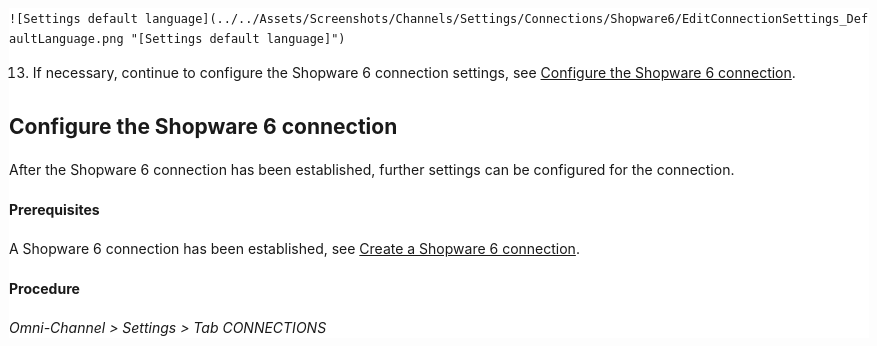     ![Settings default language](../../Assets/Screenshots/Channels/Settings/Connections/Shopware6/EditConnectionSettings_DefaultLanguage.png "[Settings default language]")

13. If necessary, continue to configure the Shopware 6 connection settings, see [Configure the Shopware 6 connection](#configure-the-shopware-6-connection).



## Configure the Shopware 6 connection   

After the Shopware 6 connection has been established, further settings can be configured for the connection.

#### Prerequisites

A Shopware 6 connection has been established, see [Create a Shopware 6 connection](#create-a-shopware-6-connection).

#### Procedure

*Omni-Channel > Settings > Tab CONNECTIONS*


[comment]: <> (Check mit Oli: For every payment method you can select payment states an order has to have for it to be exported to the OMS. Also imported from Shopware to Actindo oder weiter exported zu OMS?)